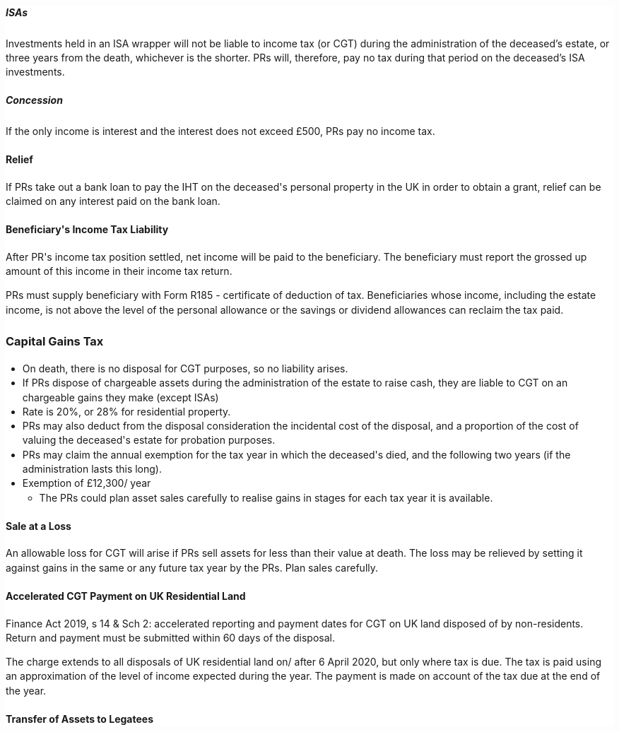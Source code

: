 ##### ISAs

Investments held in an ISA wrapper will not be liable to income tax (or CGT) during the administration of the deceased’s estate, or three years from the death, whichever is the shorter. PRs will, therefore, pay no tax during that period on the deceased’s ISA investments.

##### Concession

If the only income is interest and the interest does not exceed £500, PRs pay no income tax.

#### Relief

If PRs take out a bank loan to pay the IHT on the deceased's personal property in the UK in order to obtain a grant, relief can be claimed on any interest paid on the bank loan.

#### Beneficiary's Income Tax Liability

After PR's income tax position settled, net income will be paid to the beneficiary. The beneficiary must report the grossed up amount of this income in their income tax return.

PRs must supply beneficiary with Form R185 - certificate of deduction of tax. Beneficiaries whose income, including the estate income, is not above the level of the personal allowance or the savings or dividend allowances can reclaim the tax paid.

### Capital Gains Tax

- On death, there is no disposal for CGT purposes, so no liability arises.
- If PRs dispose of chargeable assets during the administration of the estate to raise cash, they are liable to CGT on an chargeable gains they make (except ISAs)
- Rate is 20%, or 28% for residential property.
- PRs may also deduct from the disposal consideration the incidental cost of the disposal, and a proportion of the cost of valuing the deceased's estate for probation purposes.
- PRs may claim the annual exemption for the tax year in which the deceased's died, and the following two years (if the administration lasts this long).
- Exemption of £12,300/ year
	- The PRs could plan asset sales carefully to realise gains in stages for each tax year it is available.

#### Sale at a Loss

An allowable loss for CGT will arise if PRs sell assets for less than their value at death. The loss may be relieved by setting it against gains in the same or any future tax year by the PRs. Plan sales carefully.

#### Accelerated CGT Payment on UK Residential Land

Finance Act 2019, s 14 & Sch 2: accelerated reporting and payment dates for CGT on UK land disposed of by non-residents. Return and payment must be submitted within 60 days of the disposal.

The charge extends to all disposals of UK residential land on/ after 6 April 2020, but only where tax is due. The tax is paid using an approximation of the level of income expected during the year. The payment is made on account of the tax due at the end of the year.

#### Transfer of Assets to Legatees
